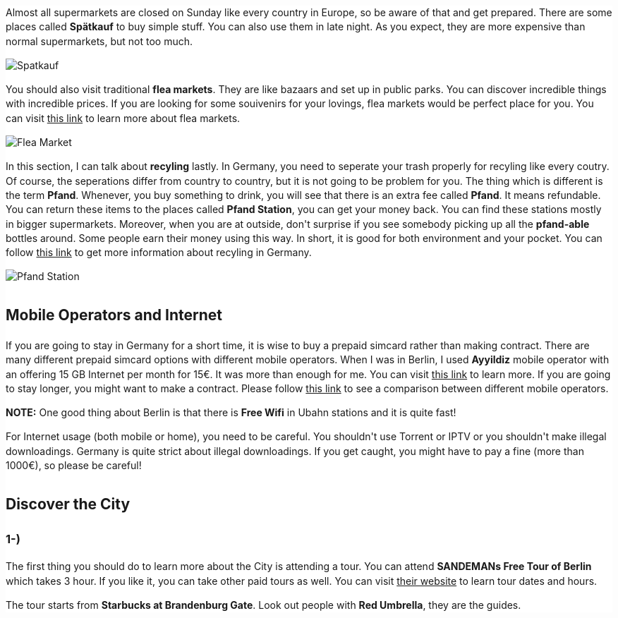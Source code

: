 Almost all supermarkets are closed on Sunday like every country in Europe, so be aware of that and get prepared. There are some places called **Spätkauf** to buy simple stuff. You can also use them in late night. As you expect, they are more expensive than normal supermarkets, but not too much.

![Spatkauf](/images/berlin-guide/spatkauf.jpeg)

You should also visit traditional **flea markets**. They are like bazaars and set up in public parks. You can discover incredible things with incredible prices. If you are looking for some souivenirs for your lovings, flea markets would be perfect place for you. You can visit [this link](https://www.visitberlin.de/en/blog/top-11-berlin-flea-markets) to learn more about flea markets.

![Flea Market](/images/berlin-guide/fleamarket.jpg)

In this section, I can talk about **recyling** lastly. In Germany, you need to seperate your trash properly for recyling like every coutry. Of course, the seperations differ from country to country, but it is not going to be problem for you. The thing which is different is the term **Pfand**. Whenever, you buy something to drink, you will see that there is an extra fee called **Pfand**. It means refundable. You can return these items to the places called **Pfand Station**, you can get your money back. You can find these stations mostly in bigger supermarkets. Moreover, when you are at outside, don't surprise if you see somebody picking up all the **pfand-able** bottles around. Some people earn their money using this way. In short, it is good for both environment and your pocket. You can follow [this link](https://www.archer-relocation.com/how-to-recycle-in-germany/) to get more information about recyling in Germany.

![Pfand Station](/images/berlin-guide/pfand-station.jpeg)

## Mobile Operators and Internet
If you are going to stay in Germany for a short time, it is wise to buy a prepaid simcard rather than making contract. There are many different prepaid simcard options with different mobile operators. When I was in Berlin, I used **Ayyildiz** mobile operator with an offering 15 GB Internet per month for 15€. It was more than enough for me. You can visit [this link](https://budgettraveller.org/travelling-to-germany-tips-for-getting-mobile-internet-access/) to learn more. If you are going to stay longer, you might want to make a contract. Please follow [this link](https://www.movingto-berlin.com/mobile-contract/) to see a comparison between different mobile operators.

**NOTE:** One good thing about Berlin is that there is **Free Wifi** in Ubahn stations and it is quite fast!

For Internet usage (both mobile or home), you need to be careful. You shouldn't use Torrent or IPTV or you shouldn't make illegal downloadings. Germany is quite strict about illegal downloadings. If you get caught, you might have to pay a fine (more than 1000€), so please be careful!

## Discover the City
### 1-)
The first thing you should do to learn more about the City is attending a tour. You can attend **SANDEMANs Free Tour of Berlin** which takes 3 hour. If you like it, you can take other paid tours as well. You can visit [their website](https://www.neweuropetours.eu/sandemans-tours/berlin/free-tour-of-berlin/) to learn tour dates and hours. 

The tour starts from **Starbucks at Brandenburg Gate**. Look out people with **Red Umbrella**, they are the guides.
